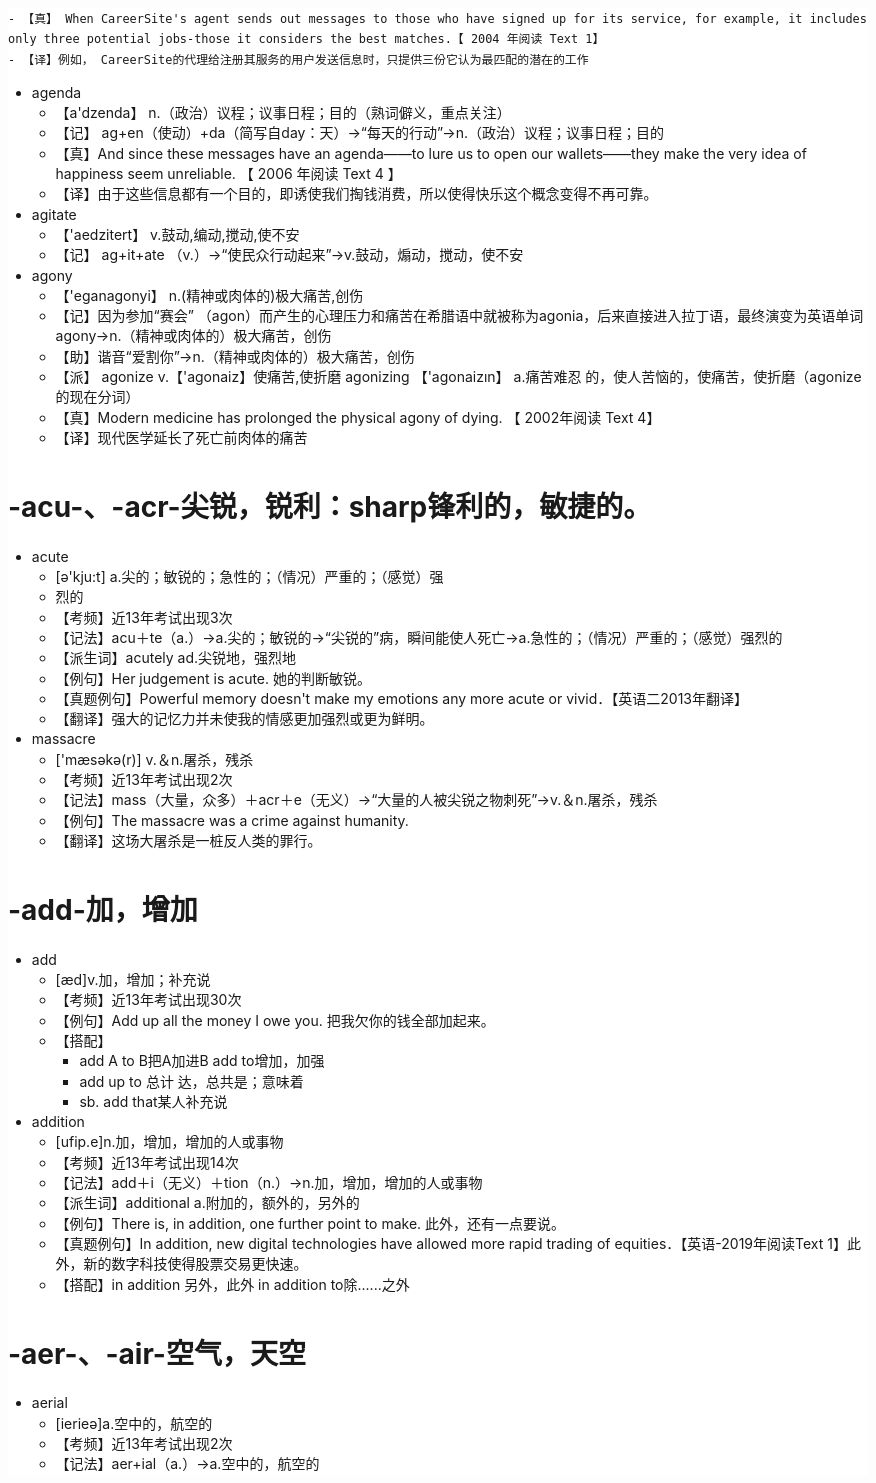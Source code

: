 	- 【真】 When CareerSite's agent sends out messages to those who have signed up for its service, for example, it includes only three potential jobs-those it considers the best matches.【 2004 年阅读 Text 1】
	- 【译】例如， CareerSite的代理给注册其服务的用户发送信息时，只提供三份它认为最匹配的潜在的工作
- agenda
	- 【a'dzenda】 n.（政治）议程；议事日程；目的（熟词僻义，重点关注）
	- 【记】 ag+en（使动）+da（简写自day：天）→“每天的行动”→n.（政治）议程；议事日程；目的
	- 【真】And since these messages have an agenda——to lure us to open our wallets——they make the very idea of happiness seem unreliable. 【 2006 年阅读 Text 4 】
	- 【译】由于这些信息都有一个目的，即诱使我们掏钱消费，所以使得快乐这个概念变得不再可靠。
- agitate
	- 【'aedzitert】 v.鼓动,编动,搅动,使不安
	- 【记】 ag+it+ate （v.）→“使民众行动起来”→v.鼓动，煽动，搅动，使不安
- agony
	- 【'eganagonyi】 n.(精神或肉体的)极大痛苦,创伤
	- 【记】因为参加“赛会” （agon）而产生的心理压力和痛苦在希腊语中就被称为agonia，后来直接进入拉丁语，最终演变为英语单词agony→n.（精神或肉体的）极大痛苦，创伤
	- 【助】谐音“爱割你”→n.（精神或肉体的）极大痛苦，创伤
	- 【派】 agonize  v.【'agonaiz】使痛苦,使折磨 agonizing 【'agonaizın】 a.痛苦难忍 的，使人苦恼的，使痛苦，使折磨（agonize的现在分词）
	- 【真】Modern medicine has prolonged the physical agony of dying. 【 2002年阅读 Text 4】
	- 【译】现代医学延长了死亡前肉体的痛苦
# -acu-、-acr-尖锐，锐利：sharp锋利的，敏捷的。
- acute
	- [ə'kju:t] a.尖的；敏锐的；急性的；（情况）严重的；（感觉）强
	- 烈的 
	- 【考频】近13年考试出现3次
	- 【记法】acu＋te（a.）→a.尖的；敏锐的→“尖锐的”病，瞬间能使人死亡→a.急性的；（情况）严重的；（感觉）强烈的
	- 【派生词】acutely ad.尖锐地，强烈地 
	- 【例句】Her judgement is acute. 她的判断敏锐。 
	- 【真题例句】Powerful memory doesn't make my emotions any more acute or vivid．【英语二2013年翻译】
	- 【翻译】强大的记忆力并未使我的情感更加强烈或更为鲜明。
- massacre
	- ['mæsəkə(r)] v.＆n.屠杀，残杀
	- 【考频】近13年考试出现2次
	- 【记法】mass（大量，众多）＋acr＋e（无义）→“大量的人被尖锐之物刺死”→v.＆n.屠杀，残杀
	- 【例句】The massacre was a crime against humanity. 
	- 【翻译】这场大屠杀是一桩反人类的罪行。
# -add-加，增加
- add
	- [æd]v.加，增加；补充说
	- 【考频】近13年考试出现30次
	- 【例句】Add up all the money I owe you. 把我欠你的钱全部加起来。
	- 【搭配】
		- add A to B把A加进B add to增加，加强 
		- add up to 总计 达，总共是；意味着
		- sb. add that某人补充说
- addition
	- [ufip.e]n.加，增加，增加的人或事物
	- 【考频】近13年考试出现14次
	- 【记法】add＋i（无义）＋tion（n.）→n.加，增加，增加的人或事物
	- 【派生词】additional a.附加的，额外的，另外的
	- 【例句】There is, in addition, one further point to make. 此外，还有一点要说。
	- 【真题例句】In addition, new digital technologies have allowed more rapid trading of equities．【英语-2019年阅读Text 1】此外，新的数字科技使得股票交易更快速。
	- 【搭配】in addition 另外，此外 in addition to除......之外 
# -aer-、-air-空气，天空
- aerial
	 - [ierieə]a.空中的，航空的
	- 【考频】近13年考试出现2次
	- 【记法】aer+ial（a.）→a.空中的，航空的